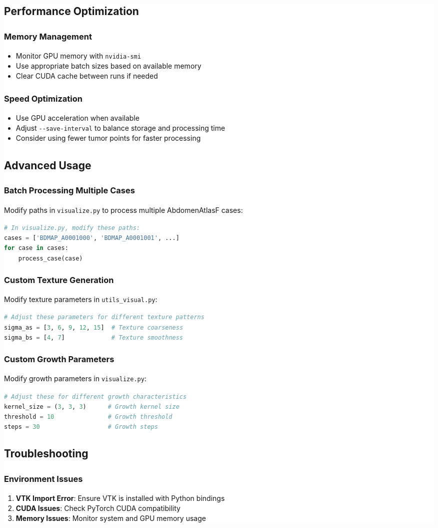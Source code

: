 ## Performance Optimization

### Memory Management
- Monitor GPU memory with `nvidia-smi`
- Use appropriate batch sizes based on available memory
- Clear CUDA cache between runs if needed

### Speed Optimization
- Use GPU acceleration when available
- Adjust `--save-interval` to balance storage and processing time
- Consider using fewer tumor points for faster processing

## Advanced Usage

### Batch Processing Multiple Cases
Modify paths in `visualize.py` to process multiple AbdomenAtlasF cases:

```python
# In visualize.py, modify these paths:
cases = ['BDMAP_A0001000', 'BDMAP_A0001001', ...]
for case in cases:
    process_case(case)
```

### Custom Texture Generation
Modify texture parameters in `utils_visual.py`:

```python
# Adjust these parameters for different texture patterns
sigma_as = [3, 6, 9, 12, 15]  # Texture coarseness
sigma_bs = [4, 7]             # Texture smoothness
```

### Custom Growth Parameters
Modify growth parameters in `visualize.py`:

```python
# Adjust these for different growth characteristics
kernel_size = (3, 3, 3)      # Growth kernel size
threshold = 10               # Growth threshold
steps = 30                   # Growth steps
```

## Troubleshooting

### Environment Issues
1. **VTK Import Error**: Ensure VTK is installed with Python bindings
2. **CUDA Issues**: Check PyTorch CUDA compatibility
3. **Memory Issues**: Monitor system and GPU memory usage
